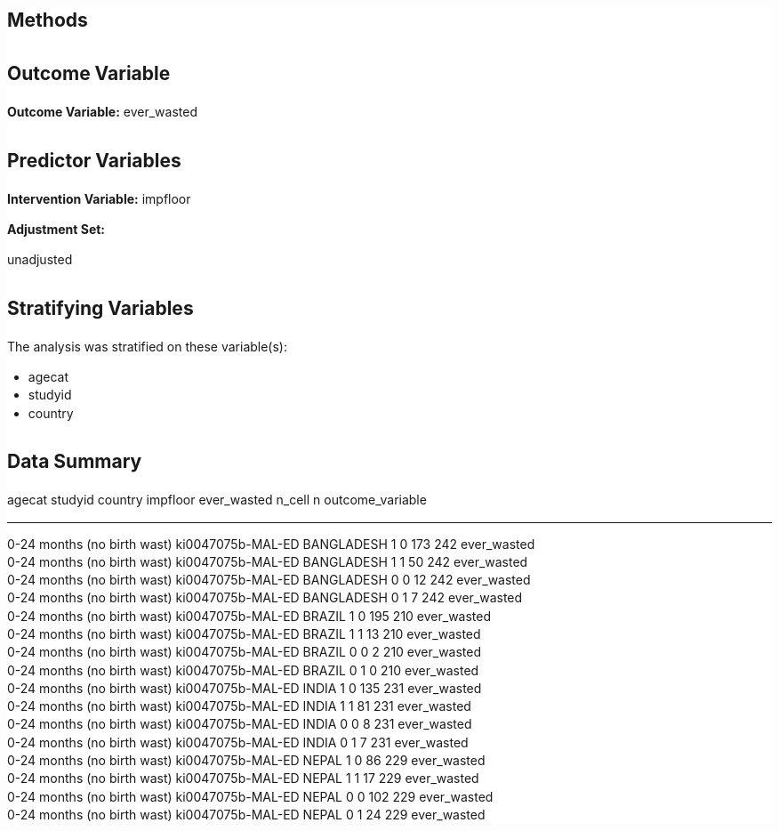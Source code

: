





## Methods
## Outcome Variable

**Outcome Variable:** ever_wasted

## Predictor Variables

**Intervention Variable:** impfloor

**Adjustment Set:**

unadjusted

## Stratifying Variables

The analysis was stratified on these variable(s):

* agecat
* studyid
* country

## Data Summary

agecat                        studyid                    country                        impfloor    ever_wasted   n_cell       n  outcome_variable 
----------------------------  -------------------------  -----------------------------  ---------  ------------  -------  ------  -----------------
0-24 months (no birth wast)   ki0047075b-MAL-ED          BANGLADESH                     1                     0      173     242  ever_wasted      
0-24 months (no birth wast)   ki0047075b-MAL-ED          BANGLADESH                     1                     1       50     242  ever_wasted      
0-24 months (no birth wast)   ki0047075b-MAL-ED          BANGLADESH                     0                     0       12     242  ever_wasted      
0-24 months (no birth wast)   ki0047075b-MAL-ED          BANGLADESH                     0                     1        7     242  ever_wasted      
0-24 months (no birth wast)   ki0047075b-MAL-ED          BRAZIL                         1                     0      195     210  ever_wasted      
0-24 months (no birth wast)   ki0047075b-MAL-ED          BRAZIL                         1                     1       13     210  ever_wasted      
0-24 months (no birth wast)   ki0047075b-MAL-ED          BRAZIL                         0                     0        2     210  ever_wasted      
0-24 months (no birth wast)   ki0047075b-MAL-ED          BRAZIL                         0                     1        0     210  ever_wasted      
0-24 months (no birth wast)   ki0047075b-MAL-ED          INDIA                          1                     0      135     231  ever_wasted      
0-24 months (no birth wast)   ki0047075b-MAL-ED          INDIA                          1                     1       81     231  ever_wasted      
0-24 months (no birth wast)   ki0047075b-MAL-ED          INDIA                          0                     0        8     231  ever_wasted      
0-24 months (no birth wast)   ki0047075b-MAL-ED          INDIA                          0                     1        7     231  ever_wasted      
0-24 months (no birth wast)   ki0047075b-MAL-ED          NEPAL                          1                     0       86     229  ever_wasted      
0-24 months (no birth wast)   ki0047075b-MAL-ED          NEPAL                          1                     1       17     229  ever_wasted      
0-24 months (no birth wast)   ki0047075b-MAL-ED          NEPAL                          0                     0      102     229  ever_wasted      
0-24 months (no birth wast)   ki0047075b-MAL-ED          NEPAL                          0                     1       24     229  ever_wasted      
